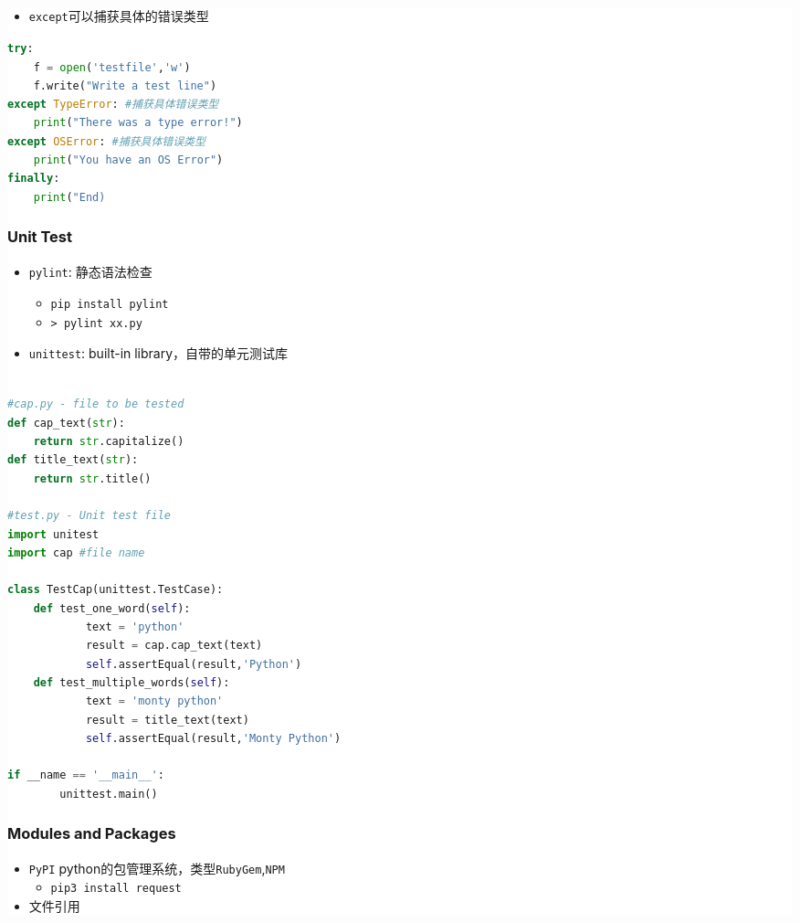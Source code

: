 - `except`可以捕获具体的错误类型

```python
try:
    f = open('testfile','w')
    f.write("Write a test line")
except TypeError: #捕获具体错误类型
    print("There was a type error!")
except OSError: #捕获具体错误类型
    print("You have an OS Error")
finally:
    print("End)

```

### Unit Test

- `pylint`: 静态语法检查
    - `pip install pylint`
    - `> pylint xx.py`

- `unittest`: built-in library，自带的单元测试库

```python

#cap.py - file to be tested
def cap_text(str):
    return str.capitalize()
def title_text(str):
    return str.title()

#test.py - Unit test file
import unitest
import cap #file name

class TestCap(unittest.TestCase):
    def test_one_word(self):
            text = 'python'
            result = cap.cap_text(text)
            self.assertEqual(result,'Python')
    def test_multiple_words(self):
            text = 'monty python'
            result = title_text(text)
            self.assertEqual(result,'Monty Python')
    
if __name == '__main__':
        unittest.main()
```

### Modules and Packages

- `PyPI` python的包管理系统，类型`RubyGem`,`NPM`
    - `pip3 install request`
- 文件引用
    